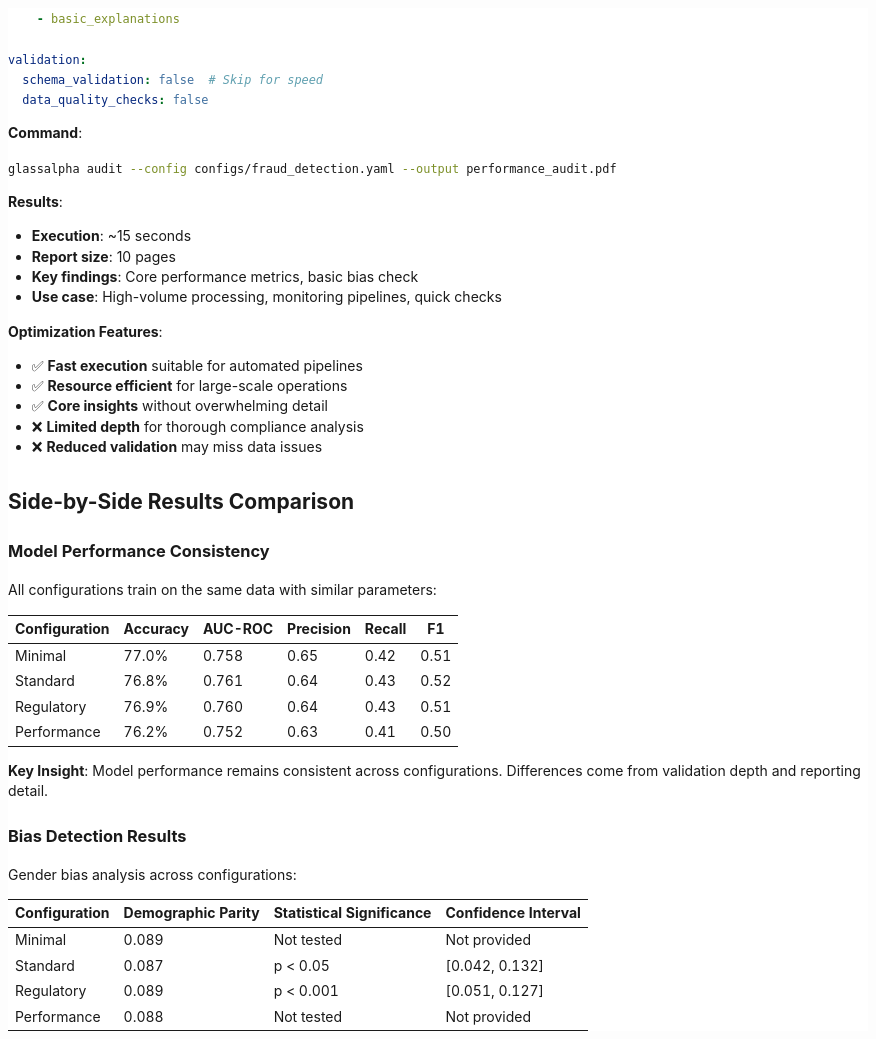 ```yaml
    - basic_explanations

validation:
  schema_validation: false  # Skip for speed
  data_quality_checks: false
```

**Command**:
```bash
glassalpha audit --config configs/fraud_detection.yaml --output performance_audit.pdf
```

**Results**:
- **Execution**: ~15 seconds
- **Report size**: 10 pages
- **Key findings**: Core performance metrics, basic bias check
- **Use case**: High-volume processing, monitoring pipelines, quick checks

**Optimization Features**:
- ✅ **Fast execution** suitable for automated pipelines
- ✅ **Resource efficient** for large-scale operations
- ✅ **Core insights** without overwhelming detail
- ❌ **Limited depth** for thorough compliance analysis
- ❌ **Reduced validation** may miss data issues

## Side-by-Side Results Comparison

### Model Performance Consistency

All configurations train on the same data with similar parameters:

| Configuration | Accuracy | AUC-ROC | Precision | Recall | F1 |
|---------------|----------|---------|-----------|---------|-----|
| Minimal | 77.0% | 0.758 | 0.65 | 0.42 | 0.51 |
| Standard | 76.8% | 0.761 | 0.64 | 0.43 | 0.52 |
| Regulatory | 76.9% | 0.760 | 0.64 | 0.43 | 0.51 |
| Performance | 76.2% | 0.752 | 0.63 | 0.41 | 0.50 |

**Key Insight**: Model performance remains consistent across configurations. Differences come from validation depth and reporting detail.

### Bias Detection Results

Gender bias analysis across configurations:

| Configuration | Demographic Parity | Statistical Significance | Confidence Interval |
|---------------|-------------------|-------------------------|-------------------|
| Minimal | 0.089 | Not tested | Not provided |
| Standard | 0.087 | p < 0.05 | [0.042, 0.132] |
| Regulatory | 0.089 | p < 0.001 | [0.051, 0.127] |
| Performance | 0.088 | Not tested | Not provided |
